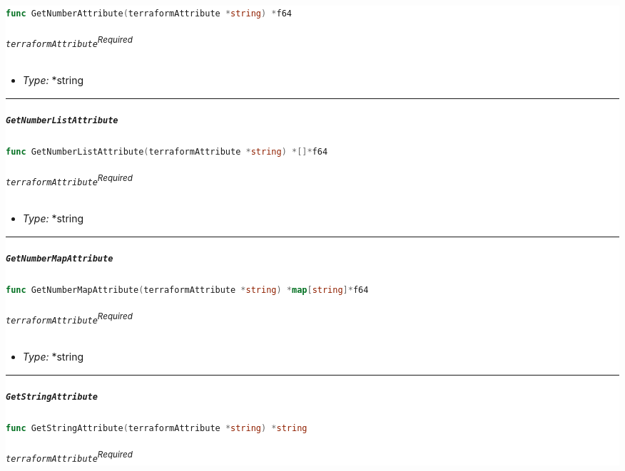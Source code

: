 ```go
func GetNumberAttribute(terraformAttribute *string) *f64
```

###### `terraformAttribute`<sup>Required</sup> <a name="terraformAttribute" id="@cdktf/provider-cloudflare.workersDomain.WorkersDomain.getNumberAttribute.parameter.terraformAttribute"></a>

- *Type:* *string

---

##### `GetNumberListAttribute` <a name="GetNumberListAttribute" id="@cdktf/provider-cloudflare.workersDomain.WorkersDomain.getNumberListAttribute"></a>

```go
func GetNumberListAttribute(terraformAttribute *string) *[]*f64
```

###### `terraformAttribute`<sup>Required</sup> <a name="terraformAttribute" id="@cdktf/provider-cloudflare.workersDomain.WorkersDomain.getNumberListAttribute.parameter.terraformAttribute"></a>

- *Type:* *string

---

##### `GetNumberMapAttribute` <a name="GetNumberMapAttribute" id="@cdktf/provider-cloudflare.workersDomain.WorkersDomain.getNumberMapAttribute"></a>

```go
func GetNumberMapAttribute(terraformAttribute *string) *map[string]*f64
```

###### `terraformAttribute`<sup>Required</sup> <a name="terraformAttribute" id="@cdktf/provider-cloudflare.workersDomain.WorkersDomain.getNumberMapAttribute.parameter.terraformAttribute"></a>

- *Type:* *string

---

##### `GetStringAttribute` <a name="GetStringAttribute" id="@cdktf/provider-cloudflare.workersDomain.WorkersDomain.getStringAttribute"></a>

```go
func GetStringAttribute(terraformAttribute *string) *string
```

###### `terraformAttribute`<sup>Required</sup> <a name="terraformAttribute" id="@cdktf/provider-cloudflare.workersDomain.WorkersDomain.getStringAttribute.parameter.terraformAttribute"></a>
